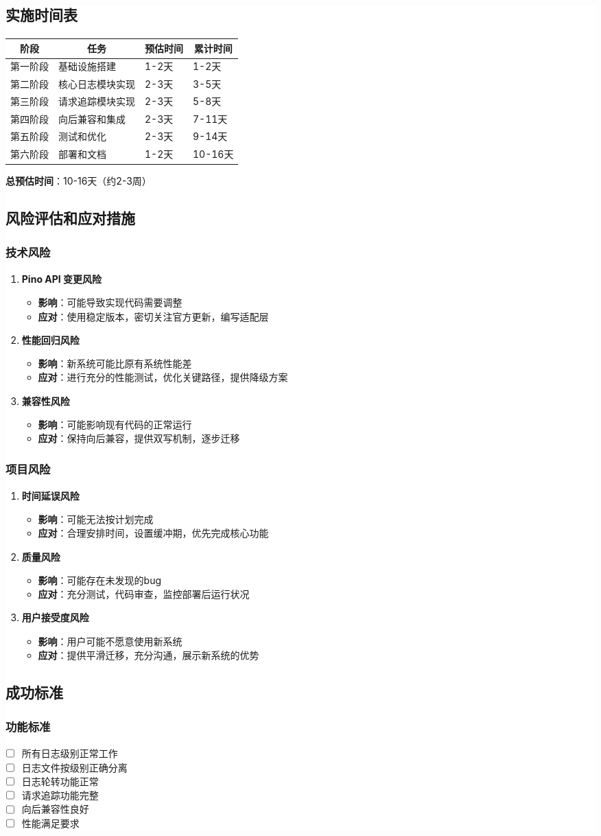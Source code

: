 ## 实施时间表

| 阶段 | 任务 | 预估时间 | 累计时间 |
|------|------|----------|----------|
| 第一阶段 | 基础设施搭建 | 1-2天 | 1-2天 |
| 第二阶段 | 核心日志模块实现 | 2-3天 | 3-5天 |
| 第三阶段 | 请求追踪模块实现 | 2-3天 | 5-8天 |
| 第四阶段 | 向后兼容和集成 | 2-3天 | 7-11天 |
| 第五阶段 | 测试和优化 | 2-3天 | 9-14天 |
| 第六阶段 | 部署和文档 | 1-2天 | 10-16天 |

**总预估时间**：10-16天（约2-3周）

## 风险评估和应对措施

### 技术风险
1. **Pino API 变更风险**
   - **影响**：可能导致实现代码需要调整
   - **应对**：使用稳定版本，密切关注官方更新，编写适配层

2. **性能回归风险**
   - **影响**：新系统可能比原有系统性能差
   - **应对**：进行充分的性能测试，优化关键路径，提供降级方案

3. **兼容性风险**
   - **影响**：可能影响现有代码的正常运行
   - **应对**：保持向后兼容，提供双写机制，逐步迁移

### 项目风险
1. **时间延误风险**
   - **影响**：可能无法按计划完成
   - **应对**：合理安排时间，设置缓冲期，优先完成核心功能

2. **质量风险**
   - **影响**：可能存在未发现的bug
   - **应对**：充分测试，代码审查，监控部署后运行状况

3. **用户接受度风险**
   - **影响**：用户可能不愿意使用新系统
   - **应对**：提供平滑迁移，充分沟通，展示新系统的优势

## 成功标准

### 功能标准
- [ ] 所有日志级别正常工作
- [ ] 日志文件按级别正确分离
- [ ] 日志轮转功能正常
- [ ] 请求追踪功能完整
- [ ] 向后兼容性良好
- [ ] 性能满足要求
